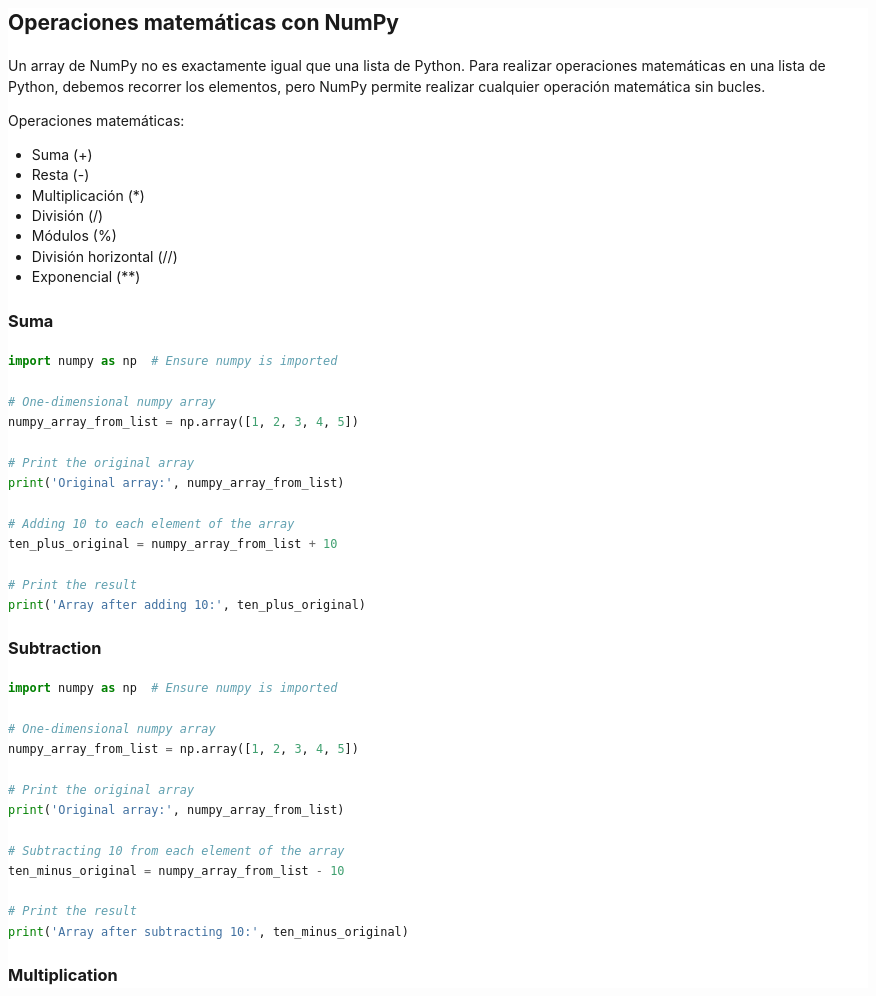 ## Operaciones matemáticas con NumPy

Un array de NumPy no es exactamente igual que una lista de Python. Para realizar operaciones matemáticas en una lista de Python, debemos recorrer los elementos, pero NumPy permite realizar cualquier operación matemática sin bucles.

Operaciones matemáticas:

- Suma (+)
- Resta (-)
- Multiplicación (*)
- División (/)
- Módulos (%)
- División horizontal (//)
- Exponencial (**)

### Suma

```python
import numpy as np  # Ensure numpy is imported

# One-dimensional numpy array
numpy_array_from_list = np.array([1, 2, 3, 4, 5])

# Print the original array
print('Original array:', numpy_array_from_list)

# Adding 10 to each element of the array
ten_plus_original = numpy_array_from_list + 10

# Print the result
print('Array after adding 10:', ten_plus_original)
```
### Subtraction

```python
import numpy as np  # Ensure numpy is imported

# One-dimensional numpy array
numpy_array_from_list = np.array([1, 2, 3, 4, 5])

# Print the original array
print('Original array:', numpy_array_from_list)

# Subtracting 10 from each element of the array
ten_minus_original = numpy_array_from_list - 10

# Print the result
print('Array after subtracting 10:', ten_minus_original)
```
### Multiplication
